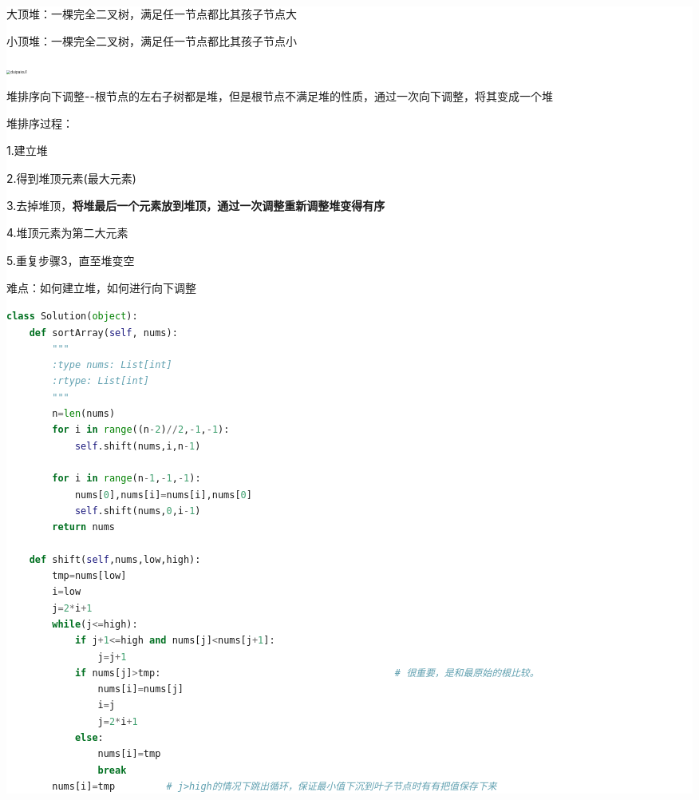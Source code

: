大顶堆：一棵完全二叉树，满足任一节点都比其孩子节点大

小顶堆：一棵完全二叉树，满足任一节点都比其孩子节点小

<img src="https://tva1.sinaimg.cn/large/007S8ZIlly1ggnzt67oq0j311c0g8gn5.jpg" alt="duipaixu1" style="zoom: 33%;" />

堆排序向下调整--根节点的左右子树都是堆，但是根节点不满足堆的性质，通过一次向下调整，将其变成一个堆



堆排序过程：

1.建立堆

2.得到堆顶元素(最大元素)

3.去掉堆顶，**将堆最后一个元素放到堆顶，通过一次调整重新调整堆变得有序**

4.堆顶元素为第二大元素

5.重复步骤3，直至堆变空

难点：如何建立堆，如何进行向下调整

```python
class Solution(object):
    def sortArray(self, nums):
        """
        :type nums: List[int]
        :rtype: List[int]
        """
        n=len(nums)
        for i in range((n-2)//2,-1,-1):
            self.shift(nums,i,n-1)

        for i in range(n-1,-1,-1):
            nums[0],nums[i]=nums[i],nums[0]     
            self.shift(nums,0,i-1)
        return nums

    def shift(self,nums,low,high):
        tmp=nums[low]
        i=low
        j=2*i+1
        while(j<=high):
            if j+1<=high and nums[j]<nums[j+1]:
                j=j+1
            if nums[j]>tmp:											# 很重要，是和最原始的根比较。
                nums[i]=nums[j]
                i=j
                j=2*i+1
            else:
                nums[i]=tmp
                break
        nums[i]=tmp         # j>high的情况下跳出循环，保证最小值下沉到叶子节点时有有把值保存下来

```
